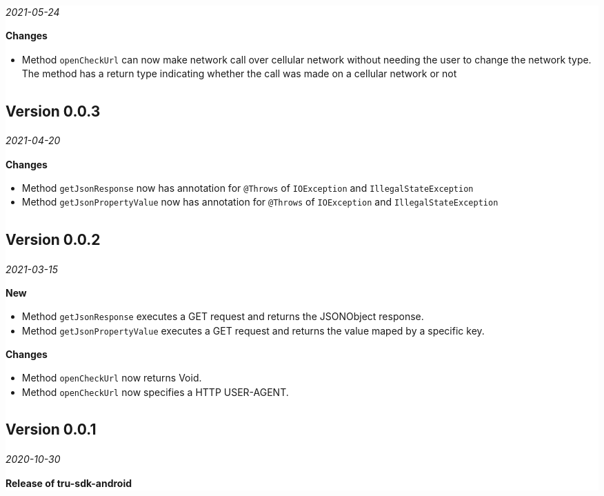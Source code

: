 _2021-05-24_

**Changes**
- Method `openCheckUrl` can now make network call over cellular network without needing the user to change the network type. The method has a return type indicating whether the call was made on a cellular network or not

## Version 0.0.3

_2021-04-20_

**Changes**
- Method `getJsonResponse` now has annotation for `@Throws` of `IOException` and `IllegalStateException`
- Method `getJsonPropertyValue` now has annotation for `@Throws` of `IOException` and `IllegalStateException`

## Version 0.0.2

_2021-03-15_

**New**
- Method `getJsonResponse` executes a GET request and returns the JSONObject response.
- Method `getJsonPropertyValue` executes a GET request and returns the value maped by a specific key.

**Changes**
- Method `openCheckUrl` now returns Void.
- Method `openCheckUrl` now specifies a HTTP USER-AGENT.


## Version 0.0.1

_2020-10-30_

**Release of tru-sdk-android**
